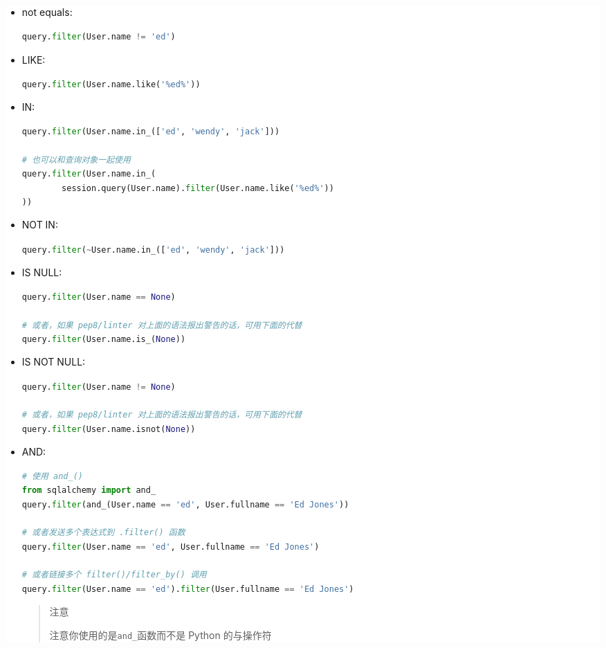 + not equals:

  ```py
  query.filter(User.name != 'ed')
  ```

+ LIKE:

  ```py
  query.filter(User.name.like('%ed%'))
  ```

+ IN:

  ```py
  query.filter(User.name.in_(['ed', 'wendy', 'jack']))

  # 也可以和查询对象一起使用
  query.filter(User.name.in_(
          session.query(User.name).filter(User.name.like('%ed%'))
  ))
  ```

+ NOT IN:

  ```py
  query.filter(~User.name.in_(['ed', 'wendy', 'jack']))
  ```

+ IS NULL:

  ```py
  query.filter(User.name == None)

  # 或者，如果 pep8/linter 对上面的语法报出警告的话，可用下面的代替
  query.filter(User.name.is_(None))
  ```

+ IS NOT NULL:

  ```py
  query.filter(User.name != None)

  # 或者，如果 pep8/linter 对上面的语法报出警告的话，可用下面的代替
  query.filter(User.name.isnot(None))
  ```

+ AND:

  ```py
  # 使用 and_()
  from sqlalchemy import and_
  query.filter(and_(User.name == 'ed', User.fullname == 'Ed Jones'))

  # 或者发送多个表达式到 .filter() 函数
  query.filter(User.name == 'ed', User.fullname == 'Ed Jones')

  # 或者链接多个 filter()/filter_by() 调用
  query.filter(User.name == 'ed').filter(User.fullname == 'Ed Jones')
  ```
  > 注意
  >
  > 注意你使用的是`and_`函数而不是 Python 的与操作符
